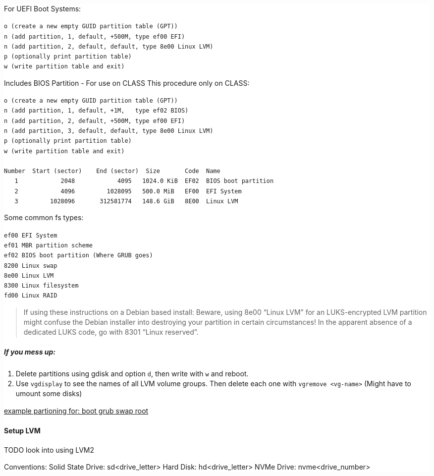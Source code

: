 For UEFI Boot Systems:

```
o (create a new empty GUID partition table (GPT))
n (add partition, 1, default, +500M, type ef00 EFI)
n (add partition, 2, default, default, type 8e00 Linux LVM)
p (optionally print partition table)
w (write partition table and exit)
```

Includes BIOS Partition - For use on CLASS
This procedure only on CLASS:

```
o (create a new empty GUID partition table (GPT))
n (add partition, 1, default, +1M,   type ef02 BIOS)
n (add partition, 2, default, +500M, type ef00 EFI)
n (add partition, 3, default, default, type 8e00 Linux LVM)
p (optionally print partition table)
w (write partition table and exit)

Number  Start (sector)    End (sector)  Size       Code  Name
   1            2048            4095   1024.0 KiB  EF02  BIOS boot partition
   2            4096         1028095   500.0 MiB   EF00  EFI System
   3         1028096       312581774   148.6 GiB   8E00  Linux LVM
```

Some common fs types:
```
ef00 EFI System
ef01 MBR partition scheme
ef02 BIOS boot partition (Where GRUB goes)
8200 Linux swap
8e00 Linux LVM
8300 Linux filesystem
fd00 Linux RAID
```

> If using these instructions on a Debian based install:
> Beware, using 8e00 “Linux LVM” for an LUKS-encrypted LVM partition might confuse the Debian
> installer into destroying your partition in certain circumstances!
> In the apparent absence of a dedicated LUKS code, go with 8301 “Linux reserved”.

##### If you mess up:
1. Delete partitions using gdisk and option `d`, then write with `w` and reboot.
2. Use `vgdisplay` to see the names of all LVM volume groups.  Then delete each one with `vgremove <vg-name>` (Might have to umount some disks)


[example partioning for: boot grub swap root](https://www.funtoo.org/Partitioning_using_gdisk)


#### Setup LVM

TODO look into using LVM2

Conventions:
Solid State Drive: sd<drive_letter>
Hard Disk: hd<drive_letter>
NVMe Drive: nvme<drive_number>
